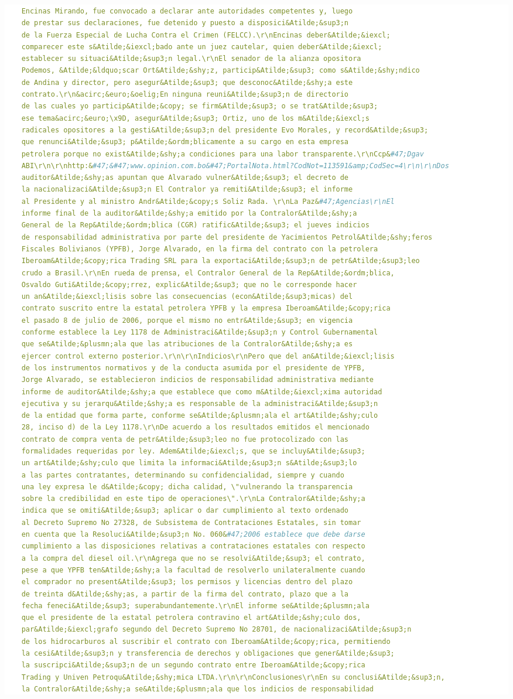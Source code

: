 ```yaml
    Encinas Mirando, fue convocado a declarar ante autoridades competentes y, luego
    de prestar sus declaraciones, fue detenido y puesto a disposici&Atilde;&sup3;n
    de la Fuerza Especial de Lucha Contra el Crimen (FELCC).\r\nEncinas deber&Atilde;&iexcl;
    comparecer este s&Atilde;&iexcl;bado ante un juez cautelar, quien deber&Atilde;&iexcl;
    establecer su situaci&Atilde;&sup3;n legal.\r\nEl senador de la alianza opositora
    Podemos, &Atilde;&ldquo;scar Ort&Atilde;&shy;z, particip&Atilde;&sup3; como s&Atilde;&shy;ndico
    de Andina y director, pero asegur&Atilde;&sup3; que desconoc&Atilde;&shy;a este
    contrato.\r\n&acirc;&euro;&oelig;En ninguna reuni&Atilde;&sup3;n de directorio
    de las cuales yo particip&Atilde;&copy; se firm&Atilde;&sup3; o se trat&Atilde;&sup3;
    ese tema&acirc;&euro;\x9D, asegur&Atilde;&sup3; Ortiz, uno de los m&Atilde;&iexcl;s
    radicales opositores a la gesti&Atilde;&sup3;n del presidente Evo Morales, y record&Atilde;&sup3;
    que renunci&Atilde;&sup3; p&Atilde;&ordm;blicamente a su cargo en esta empresa
    petrolera porque no exist&Atilde;&shy;a condiciones para una labor transparente.\r\nCcp&#47;Dgav
    ABI\r\n\r\nhttp:&#47;&#47;www.opinion.com.bo&#47;PortalNota.html?CodNot=113591&amp;CodSec=4\r\n\r\nDos
    auditor&Atilde;&shy;as apuntan que Alvarado vulner&Atilde;&sup3; el decreto de
    la nacionalizaci&Atilde;&sup3;n El Contralor ya remiti&Atilde;&sup3; el informe
    al Presidente y al ministro Andr&Atilde;&copy;s Soliz Rada. \r\nLa Paz&#47;Agencias\r\nEl
    informe final de la auditor&Atilde;&shy;a emitido por la Contralor&Atilde;&shy;a
    General de la Rep&Atilde;&ordm;blica (CGR) ratific&Atilde;&sup3; el jueves indicios
    de responsabilidad administrativa por parte del presidente de Yacimientos Petrol&Atilde;&shy;feros
    Fiscales Bolivianos (YPFB), Jorge Alvarado, en la firma del contrato con la petrolera
    Iberoam&Atilde;&copy;rica Trading SRL para la exportaci&Atilde;&sup3;n de petr&Atilde;&sup3;leo
    crudo a Brasil.\r\nEn rueda de prensa, el Contralor General de la Rep&Atilde;&ordm;blica,
    Osvaldo Guti&Atilde;&copy;rrez, explic&Atilde;&sup3; que no le corresponde hacer
    un an&Atilde;&iexcl;lisis sobre las consecuencias (econ&Atilde;&sup3;micas) del
    contrato suscrito entre la estatal petrolera YPFB y la empresa Iberoam&Atilde;&copy;rica
    el pasado 8 de julio de 2006, porque el mismo no entr&Atilde;&sup3; en vigencia
    conforme establece la Ley 1178 de Administraci&Atilde;&sup3;n y Control Gubernamental
    que se&Atilde;&plusmn;ala que las atribuciones de la Contralor&Atilde;&shy;a es
    ejercer control externo posterior.\r\n\r\nIndicios\r\nPero que del an&Atilde;&iexcl;lisis
    de los instrumentos normativos y de la conducta asumida por el presidente de YPFB,
    Jorge Alvarado, se establecieron indicios de responsabilidad administrativa mediante
    informe de auditor&Atilde;&shy;a que establece que como m&Atilde;&iexcl;xima autoridad
    ejecutiva y su jerarqu&Atilde;&shy;a es responsable de la administraci&Atilde;&sup3;n
    de la entidad que forma parte, conforme se&Atilde;&plusmn;ala el art&Atilde;&shy;culo
    28, inciso d) de la Ley 1178.\r\nDe acuerdo a los resultados emitidos el mencionado
    contrato de compra venta de petr&Atilde;&sup3;leo no fue protocolizado con las
    formalidades requeridas por ley. Adem&Atilde;&iexcl;s, que se incluy&Atilde;&sup3;
    un art&Atilde;&shy;culo que limita la informaci&Atilde;&sup3;n s&Atilde;&sup3;lo
    a las partes contratantes, determinando su confidencialidad, siempre y cuando
    una ley expresa le d&Atilde;&copy; dicha calidad, \"vulnerando la transparencia
    sobre la credibilidad en este tipo de operaciones\".\r\nLa Contralor&Atilde;&shy;a
    indica que se omiti&Atilde;&sup3; aplicar o dar cumplimiento al texto ordenado
    al Decreto Supremo No 27328, de Subsistema de Contrataciones Estatales, sin tomar
    en cuenta que la Resoluci&Atilde;&sup3;n No. 060&#47;2006 establece que debe darse
    cumplimiento a las disposiciones relativas a contrataciones estatales con respecto
    a la compra del diesel oil.\r\nAgrega que no se resolvi&Atilde;&sup3; el contrato,
    pese a que YPFB ten&Atilde;&shy;a la facultad de resolverlo unilateralmente cuando
    el comprador no present&Atilde;&sup3; los permisos y licencias dentro del plazo
    de treinta d&Atilde;&shy;as, a partir de la firma del contrato, plazo que a la
    fecha feneci&Atilde;&sup3; superabundantemente.\r\nEl informe se&Atilde;&plusmn;ala
    que el presidente de la estatal petrolera contravino el art&Atilde;&shy;culo dos,
    par&Atilde;&iexcl;grafo segundo del Decreto Supremo No 28701, de nacionalizaci&Atilde;&sup3;n
    de los hidrocarburos al suscribir el contrato con Iberoam&Atilde;&copy;rica, permitiendo
    la cesi&Atilde;&sup3;n y transferencia de derechos y obligaciones que gener&Atilde;&sup3;
    la suscripci&Atilde;&sup3;n de un segundo contrato entre Iberoam&Atilde;&copy;rica
    Trading y Univen Petroqu&Atilde;&shy;mica LTDA.\r\n\r\nConclusiones\r\nEn su conclusi&Atilde;&sup3;n,
    la Contralor&Atilde;&shy;a se&Atilde;&plusmn;ala que los indicios de responsabilidad
```